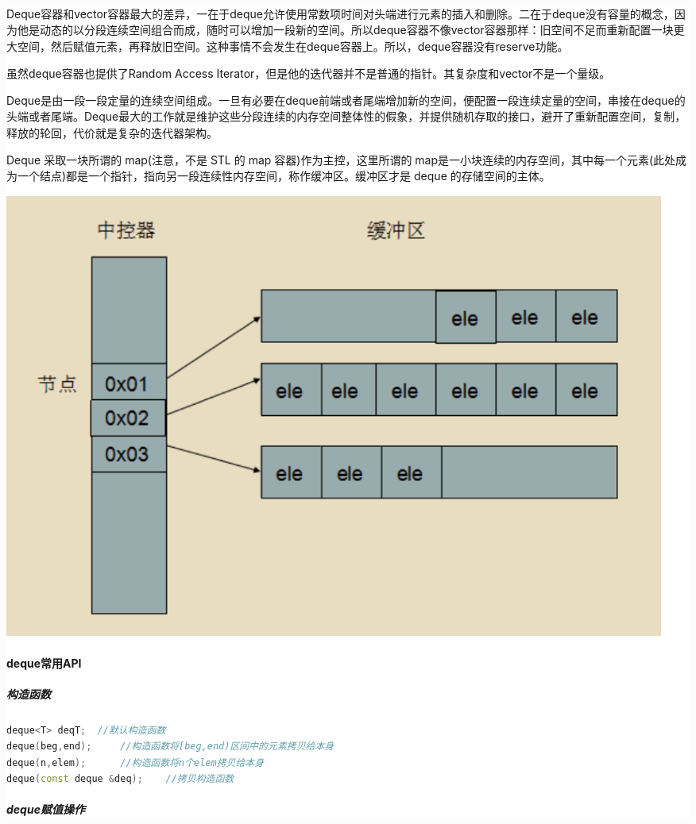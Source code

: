 Deque容器和vector容器最大的差异，一在于deque允许使用常数项时间对头端进行元素的插入和删除。二在于deque没有容量的概念，因为他是动态的以分段连续空间组合而成，随时可以增加一段新的空间。所以deque容器不像vector容器那样：旧空间不足而重新配置一块更大空间，然后赋值元素，再释放旧空间。这种事情不会发生在deque容器上。所以，deque容器没有reserve功能。

虽然deque容器也提供了Random Access Iterator，但是他的迭代器并不是普通的指针。其复杂度和vector不是一个量级。

Deque是由一段一段定量的连续空间组成。一旦有必要在deque前端或者尾端增加新的空间，便配置一段连续定量的空间，串接在deque的头端或者尾端。Deque最大的工作就是维护这些分段连续的内存空间整体性的假象，并提供随机存取的接口，避开了重新配置空间，复制，释放的轮回，代价就是复杂的迭代器架构。

Deque 采取一块所谓的 map(注意，不是 STL 的 map 容器)作为主控，这里所谓的 map是一小块连续的内存空间，其中每一个元素(此处成为一个结点)都是一个指针，指向另一段连续性内存空间，称作缓冲区。缓冲区才是 deque 的存储空间的主体。

![image-20201213000327209](..\picture\image-20201213000327209.png)

#### deque常用API

##### 构造函数

```c++
deque<T> deqT;	//默认构造函数
deque(beg,end);		//构造函数将[beg,end)区间中的元素拷贝给本身
deque(n,elem);		//构造函数将n个elem拷贝给本身
deque(const deque &deq);	//拷贝构造函数
```

##### deque赋值操作
